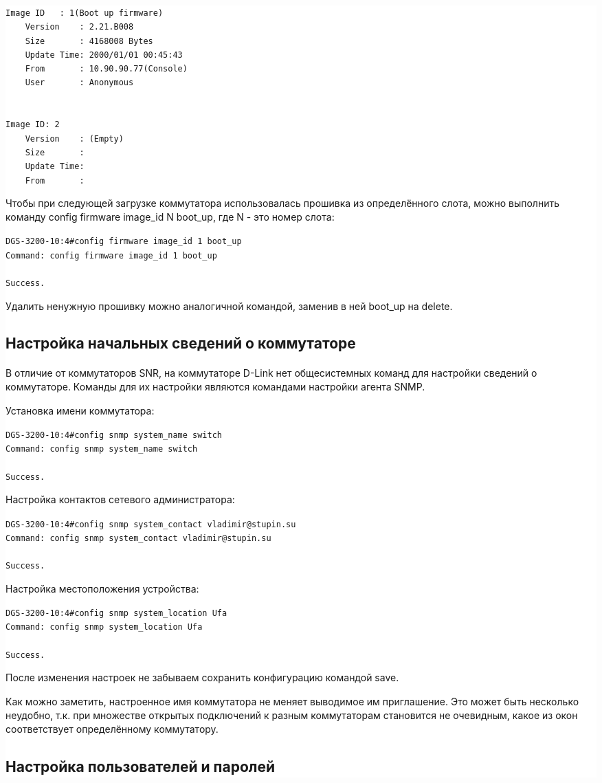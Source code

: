     Image ID   : 1(Boot up firmware)
        Version    : 2.21.B008
        Size       : 4168008 Bytes
        Update Time: 2000/01/01 00:45:43
        From       : 10.90.90.77(Console)
        User       : Anonymous
    
    
    Image ID: 2
        Version    : (Empty)
        Size       :
        Update Time:
        From       :

Чтобы при следующей загрузке коммутатора использовалась прошивка из определённого слота, можно выполнить команду config firmware image_id N boot_up, где N - это номер слота:

    DGS-3200-10:4#config firmware image_id 1 boot_up
    Command: config firmware image_id 1 boot_up
    
    Success.

Удалить ненужную прошивку можно аналогичной командой, заменив в ней boot_up на delete.

Настройка начальных сведений о коммутаторе
------------------------------------------

В отличие от коммутаторов SNR, на коммутаторе D-Link нет общесистемных команд для настройки сведений о коммутаторе. Команды для их настройки являются командами настройки агента SNMP.

Установка имени коммутатора:

    DGS-3200-10:4#config snmp system_name switch
    Command: config snmp system_name switch
    
    Success.

Настройка контактов сетевого администратора:

    DGS-3200-10:4#config snmp system_contact vladimir@stupin.su
    Command: config snmp system_contact vladimir@stupin.su
    
    Success.

Настройка местоположения устройства:

    DGS-3200-10:4#config snmp system_location Ufa
    Command: config snmp system_location Ufa
    
    Success.

После изменения настроек не забываем сохранить конфигурацию командой save.

Как можно заметить, настроенное имя коммутатора не меняет выводимое им приглашение. Это может быть несколько неудобно, т.к. при множестве открытых подключений к разным коммутаторам становится не очевидным, какое из окон соответствует определённому коммутатору.

Настройка пользователей и паролей
---------------------------------
